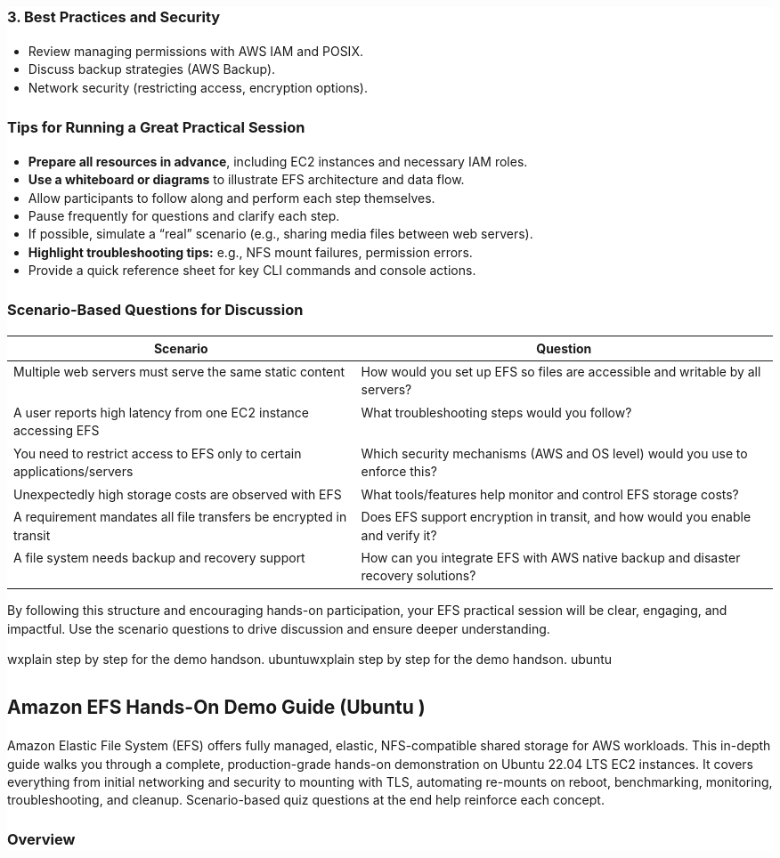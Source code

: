 ### 3. Best Practices and Security

* Review managing permissions with AWS IAM and POSIX.
* Discuss backup strategies (AWS Backup).
* Network security (restricting access, encryption options).

### Tips for Running a Great Practical Session <a href="#tips-for-running-a-great-practical-session" id="tips-for-running-a-great-practical-session"></a>

* **Prepare all resources in advance**, including EC2 instances and necessary IAM roles.
* **Use a whiteboard or diagrams** to illustrate EFS architecture and data flow.
* Allow participants to follow along and perform each step themselves.
* Pause frequently for questions and clarify each step.
* If possible, simulate a “real” scenario (e.g., sharing media files between web servers).
* **Highlight troubleshooting tips:** e.g., NFS mount failures, permission errors.
* Provide a quick reference sheet for key CLI commands and console actions.

### Scenario-Based Questions for Discussion <a href="#scenario-based-questions-for-discussion" id="scenario-based-questions-for-discussion"></a>

| Scenario                                                                | Question                                                                          |
| ----------------------------------------------------------------------- | --------------------------------------------------------------------------------- |
| Multiple web servers must serve the same static content                 | How would you set up EFS so files are accessible and writable by all servers?     |
| A user reports high latency from one EC2 instance accessing EFS         | What troubleshooting steps would you follow?                                      |
| You need to restrict access to EFS only to certain applications/servers | Which security mechanisms (AWS and OS level) would you use to enforce this?       |
| Unexpectedly high storage costs are observed with EFS                   | What tools/features help monitor and control EFS storage costs?                   |
| A requirement mandates all file transfers be encrypted in transit       | Does EFS support encryption in transit, and how would you enable and verify it?   |
| A file system needs backup and recovery support                         | How can you integrate EFS with AWS native backup and disaster recovery solutions? |

By following this structure and encouraging hands-on participation, your EFS practical session will be clear, engaging, and impactful. Use the scenario questions to drive discussion and ensure deeper understanding.

wxplain step by step for the demo handson. ubuntuwxplain step by step for the demo handson. ubuntu

## Amazon EFS Hands-On Demo Guide (Ubuntu ) <a href="#amazon-efs-hands-on-demo-guide-ubuntu-edition" id="amazon-efs-hands-on-demo-guide-ubuntu-edition"></a>

Amazon Elastic File System (EFS) offers fully managed, elastic, NFS-compatible shared storage for AWS workloads. This in-depth guide walks you through a complete, production-grade hands-on demonstration on Ubuntu 22.04 LTS EC2 instances. It covers everything from initial networking and security to mounting with TLS, automating re-mounts on reboot, benchmarking, monitoring, troubleshooting, and cleanup. Scenario-based quiz questions at the end help reinforce each concept.

### Overview <a href="#overview" id="overview"></a>
